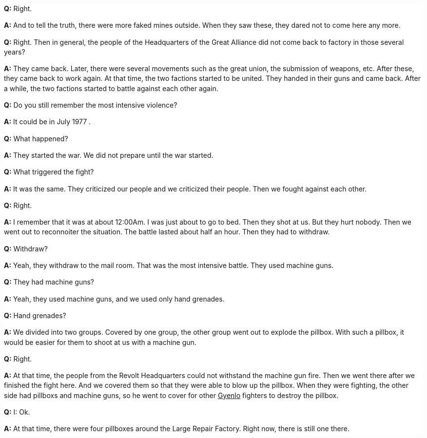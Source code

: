 **Q:**  Right.   

**A:**  And to tell the truth, there were more faked mines outside. When they saw these, they dared not to come here any more.   

**Q:**  Right. Then in general, the people of the Headquarters of the Great Alliance did not come back to factory in those several years?   

**A:**  They came back. Later, there were several movements such as the great union, the submission of weapons, etc. After these, they came back to work again. At that time, the two factions started to be united. They handed in their guns and came back. After a while, the two factions started to battle against each other again.   

**Q:**  Do you still remember the most intensive violence?   

**A:**  It could be in July 1977 .   

**Q:**  What happened?   

**A:**  They started the war. We did not prepare until the war started.   

**Q:**  What triggered the fight?   

**A:**  It was the same. They criticized our people and we criticized their people. Then we fought against each other.   

**Q:**  Right.   

**A:**  I remember that it was at about 12:00Am. I was just about to go to bed. Then they shot at us. But they hurt nobody. Then we went out to reconnoiter the situation. The battle lasted about half an hour. Then they had to withdraw.   

**Q:**  Withdraw?   

**A:**  Yeah, they withdraw to the mail room. That was the most intensive battle. They used machine guns.   

**Q:**  They had machine guns?   

**A:**  Yeah, they used machine guns, and we used only hand grenades.   

**Q:**  Hand grenades?   

**A:**  We divided into two groups. Covered by one group, the other group went out to explode the pillbox. With such a pillbox, it would be easier for them to shoot at us with a machine gun.   

**Q:**  Right.   

**A:**  At that time, the people from the Revolt Headquarters could not withstand the machine gun fire. Then we went there after we finished the fight here. And we covered them so that they were able to blow up the pillbox. When they were fighting, the other side had pillboxs and machine guns, so he went to cover for other <a href="#" data-tooltip="[tib. གྱན་ལོག]** One of the two major revolutionary organizations extant during the Cultural Revolution in Tibet. It is sometimes translated in English as the &quot;Rebels.&quot; It was the less &quot;establishment&quot; and more leftist oriented group.">Gyenlo</a> fighters to destroy the pillbox.   

**Q:**  I: Ok.   

**A:**  At that time, there were four pillboxes around the Large Repair Factory. Right now, there is still one there.   
